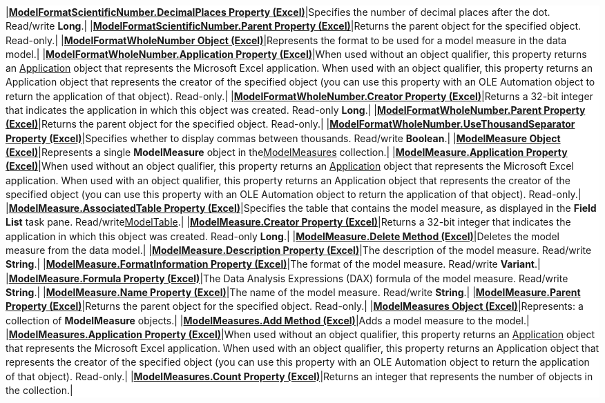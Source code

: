 |**[ModelFormatScientificNumber.DecimalPlaces Property (Excel)](http://msdn.microsoft.com/library/70cf2e5b-d7e1-d259-a7b8-188dfa0387d1%28Office.15%29.aspx)**|Specifies the number of decimal places after the dot. Read/write  **Long**.|
|**[ModelFormatScientificNumber.Parent Property (Excel)](http://msdn.microsoft.com/library/4eff9a0e-2a7d-5c76-3d0e-3d011908c118%28Office.15%29.aspx)**|Returns the parent object for the specified object. Read-only.|
|**[ModelFormatWholeNumber Object (Excel)](http://msdn.microsoft.com/library/1a3d96ac-a2d7-cf26-5afa-6cfc8da846d5%28Office.15%29.aspx)**|Represents the format to be used for a model measure in the data model.|
|**[ModelFormatWholeNumber.Application Property (Excel)](http://msdn.microsoft.com/library/a2dada26-38f7-967a-be69-3f75f911c05e%28Office.15%29.aspx)**|When used without an object qualifier, this property returns an [Application](http://msdn.microsoft.com/library/19b73597-5cf9-4f56-8227-b5211f657f6f%28Office.15%29.aspx) object that represents the Microsoft Excel application. When used with an object qualifier, this property returns an Application object that represents the creator of the specified object (you can use this property with an OLE Automation object to return the application of that object). Read-only.|
|**[ModelFormatWholeNumber.Creator Property (Excel)](http://msdn.microsoft.com/library/82f16ccb-6f50-273e-5ed4-e16db1262ecc%28Office.15%29.aspx)**|Returns a 32-bit integer that indicates the application in which this object was created. Read-only  **Long**.|
|**[ModelFormatWholeNumber.Parent Property (Excel)](http://msdn.microsoft.com/library/0455db3e-b4db-635b-7e72-ee6fcc366512%28Office.15%29.aspx)**|Returns the parent object for the specified object. Read-only.|
|**[ModelFormatWholeNumber.UseThousandSeparator Property (Excel)](http://msdn.microsoft.com/library/7378fadd-cd13-c0f7-525a-7e30eb59d4bb%28Office.15%29.aspx)**|Specifies whether to display commas between thousands. Read/write  **Boolean**.|
|**[ModelMeasure Object (Excel)](http://msdn.microsoft.com/library/0df4620a-e250-a68e-7000-6959cde08f3e%28Office.15%29.aspx)**|Represents a single  **ModelMeasure** object in the[ModelMeasures](http://msdn.microsoft.com/library/b0edac9a-e10d-ec51-d9e7-6fa8a29dcda8%28Office.15%29.aspx) collection.|
|**[ModelMeasure.Application Property (Excel)](http://msdn.microsoft.com/library/fa2112fb-ce9d-48bc-63cf-34faa2cf3488%28Office.15%29.aspx)**|When used without an object qualifier, this property returns an [Application](http://msdn.microsoft.com/library/19b73597-5cf9-4f56-8227-b5211f657f6f%28Office.15%29.aspx) object that represents the Microsoft Excel application. When used with an object qualifier, this property returns an Application object that represents the creator of the specified object (you can use this property with an OLE Automation object to return the application of that object). Read-only.|
|**[ModelMeasure.AssociatedTable Property (Excel)](http://msdn.microsoft.com/library/a51f7698-38a4-211e-3973-de9c8b62e66d%28Office.15%29.aspx)**|Specifies the table that contains the model measure, as displayed in the  **Field List** task pane. Read/write[ModelTable](http://msdn.microsoft.com/library/c853beb6-f2e7-dda0-b33a-8110a6c23de8%28Office.15%29.aspx).|
|**[ModelMeasure.Creator Property (Excel)](http://msdn.microsoft.com/library/abdbcd11-2b57-043f-20ba-e8b4ed603130%28Office.15%29.aspx)**|Returns a 32-bit integer that indicates the application in which this object was created. Read-only  **Long**.|
|**[ModelMeasure.Delete Method (Excel)](http://msdn.microsoft.com/library/19ec1efa-5c1e-8130-3845-7e3f55017041%28Office.15%29.aspx)**|Deletes the model measure from the data model.|
|**[ModelMeasure.Description Property (Excel)](http://msdn.microsoft.com/library/f80228a3-ea61-4d00-6a93-609914c3a21e%28Office.15%29.aspx)**|The description of the model measure. Read/write  **String**.|
|**[ModelMeasure.FormatInformation Property (Excel)](http://msdn.microsoft.com/library/26ad6641-c4fe-ae9d-b8dd-d429f5806790%28Office.15%29.aspx)**|The format of the model measure. Read/write  **Variant**.|
|**[ModelMeasure.Formula Property (Excel)](http://msdn.microsoft.com/library/fc6f6b80-1a80-3400-e98f-4cb74ad8e6e8%28Office.15%29.aspx)**|The Data Analysis Expressions (DAX) formula of the model measure. Read/write  **String**.|
|**[ModelMeasure.Name Property (Excel)](http://msdn.microsoft.com/library/11e33619-17c3-3d78-29ad-048949fd06b3%28Office.15%29.aspx)**|The name of the model measure. Read/write  **String**.|
|**[ModelMeasure.Parent Property (Excel)](http://msdn.microsoft.com/library/900b9ddd-5567-ca95-5122-02fc670abf0f%28Office.15%29.aspx)**|Returns the parent object for the specified object. Read-only.|
|**[ModelMeasures Object (Excel)](http://msdn.microsoft.com/library/b0edac9a-e10d-ec51-d9e7-6fa8a29dcda8%28Office.15%29.aspx)**|Represents: a collection of  **ModelMeasure** objects.|
|**[ModelMeasures.Add Method (Excel)](http://msdn.microsoft.com/library/abc0f260-abdb-2f60-928f-b325fbb976f3%28Office.15%29.aspx)**|Adds a model measure to the model.|
|**[ModelMeasures.Application Property (Excel)](http://msdn.microsoft.com/library/bf2c2284-b45b-5a68-b02a-c2cc88babcd4%28Office.15%29.aspx)**|When used without an object qualifier, this property returns an [Application](http://msdn.microsoft.com/library/19b73597-5cf9-4f56-8227-b5211f657f6f%28Office.15%29.aspx) object that represents the Microsoft Excel application. When used with an object qualifier, this property returns an Application object that represents the creator of the specified object (you can use this property with an OLE Automation object to return the application of that object). Read-only.|
|**[ModelMeasures.Count Property (Excel)](http://msdn.microsoft.com/library/c420f7e8-ecc1-988b-5438-280f3fb3b5e1%28Office.15%29.aspx)**|Returns an integer that represents the number of objects in the collection.|